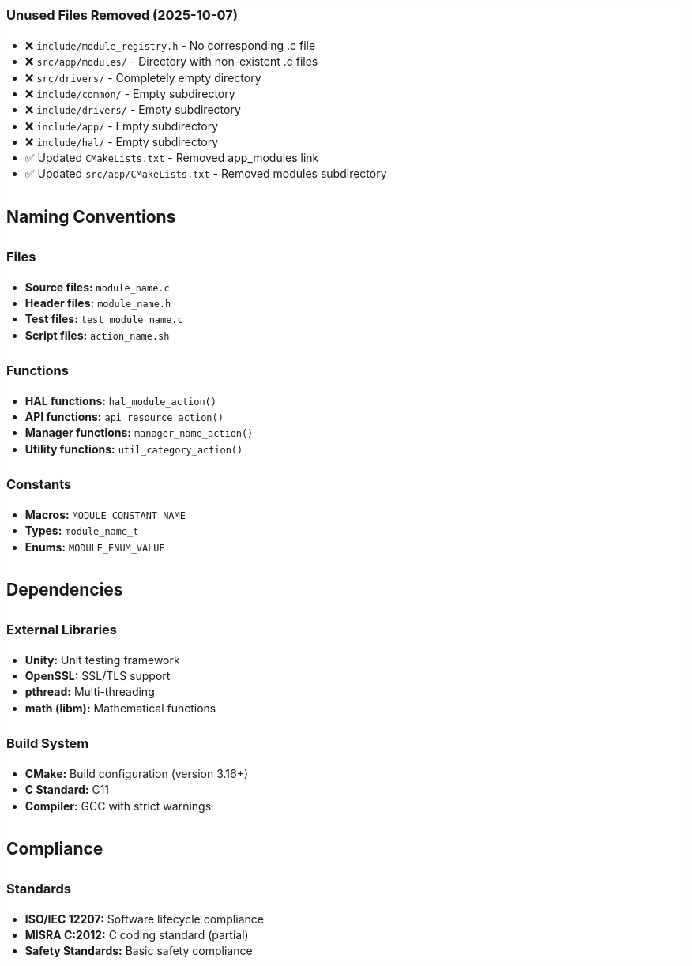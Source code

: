 ### Unused Files Removed (2025-10-07)
- ❌ `include/module_registry.h` - No corresponding .c file
- ❌ `src/app/modules/` - Directory with non-existent .c files
- ❌ `src/drivers/` - Completely empty directory
- ❌ `include/common/` - Empty subdirectory
- ❌ `include/drivers/` - Empty subdirectory
- ❌ `include/app/` - Empty subdirectory
- ❌ `include/hal/` - Empty subdirectory
- ✅ Updated `CMakeLists.txt` - Removed app_modules link
- ✅ Updated `src/app/CMakeLists.txt` - Removed modules subdirectory

## Naming Conventions

### Files
- **Source files:** `module_name.c`
- **Header files:** `module_name.h`
- **Test files:** `test_module_name.c`
- **Script files:** `action_name.sh`

### Functions
- **HAL functions:** `hal_module_action()`
- **API functions:** `api_resource_action()`
- **Manager functions:** `manager_name_action()`
- **Utility functions:** `util_category_action()`

### Constants
- **Macros:** `MODULE_CONSTANT_NAME`
- **Types:** `module_name_t`
- **Enums:** `MODULE_ENUM_VALUE`

## Dependencies

### External Libraries
- **Unity:** Unit testing framework
- **OpenSSL:** SSL/TLS support
- **pthread:** Multi-threading
- **math (libm):** Mathematical functions

### Build System
- **CMake:** Build configuration (version 3.16+)
- **C Standard:** C11
- **Compiler:** GCC with strict warnings

## Compliance

### Standards
- **ISO/IEC 12207:** Software lifecycle compliance
- **MISRA C:2012:** C coding standard (partial)
- **Safety Standards:** Basic safety compliance
